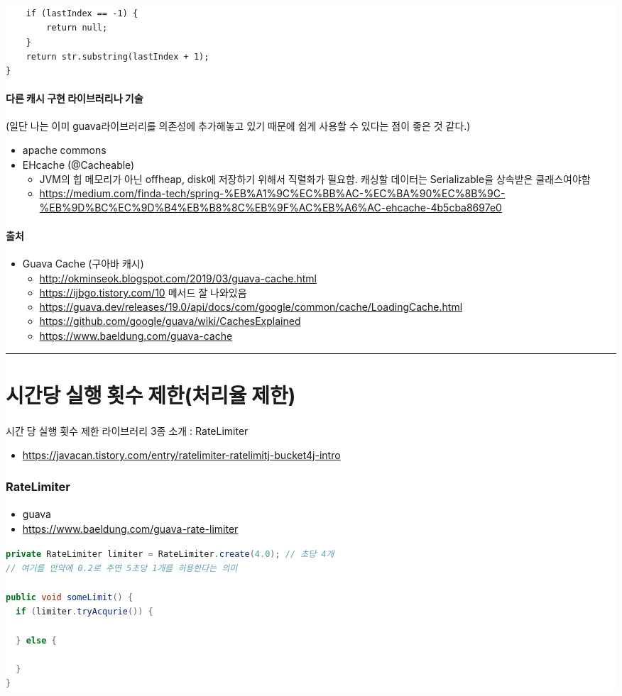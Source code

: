   ```
      if (lastIndex == -1) {
          return null;
      }
      return str.substring(lastIndex + 1);
  }
  ```

  



#### 다른 캐시 구현 라이브러리나 기술 

(일단 나는 이미 guava라이브러리를 의존성에 추가해놓고 있기 때문에 쉽게 사용할 수 있다는 점이 좋은 것 같다.)

- apache commons
- EHcache (@Cacheable) 
  - JVM의 힙 메모리가 아닌 offheap, disk에 저장하기 위해서 직렬화가 필요함. 캐싱할 데이터는 Serializable을 상속받은 클래스여야함 
  - https://medium.com/finda-tech/spring-%EB%A1%9C%EC%BB%AC-%EC%BA%90%EC%8B%9C-%EB%9D%BC%EC%9D%B4%EB%B8%8C%EB%9F%AC%EB%A6%AC-ehcache-4b5cba8697e0



#### 출처

- Guava Cache (구아바 캐시)
  -  http://okminseok.blogspot.com/2019/03/guava-cache.html
  - https://ijbgo.tistory.com/10 메서드 잘 나와있음 
  - https://guava.dev/releases/19.0/api/docs/com/google/common/cache/LoadingCache.html
  - https://github.com/google/guava/wiki/CachesExplained
  - https://www.baeldung.com/guava-cache



----

# 시간당 실행 횟수 제한(처리율 제한) 

시간 당 실행 횟수 제한 라이브러리 3종 소개 : RateLimiter 

- https://javacan.tistory.com/entry/ratelimiter-ratelimitj-bucket4j-intro



### RateLimiter

- guava
- https://www.baeldung.com/guava-rate-limiter

```java
private RateLimiter limiter = RateLimiter.create(4.0); // 초당 4개 
// 여기를 만약에 0.2로 주면 5초당 1개를 허용한다는 의미 

public void someLimit() {
  if (limiter.tryAcqurie()) { 
    
  } else {
    
  }
}
```
